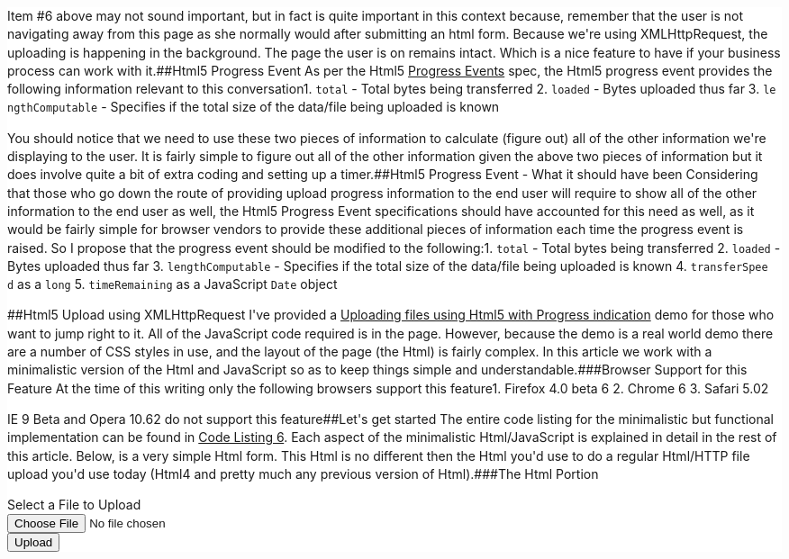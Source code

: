 Item #6 above may not sound important, but in fact is quite important in this context because, remember that the user is not
 navigating away from this page as she normally would after submitting an html form. Because we're using XMLHttpRequest, the uploading is happening in the background. The page the user is on remains intact. Which is a nice feature to have if your business process
 can work with it.##Html5 Progress Event
As per the Html5 [Progress
 Events](http://www.w3.org/TR/progress-events/) spec, the Html5 progress event provides the following information relevant to this conversation1. `total` - Total bytes being transferred
2. `loaded` - Bytes uploaded thus far
3. `lengthComputable` - Specifies if the total size of the data/file being uploaded is known

You should notice that we need to use these two pieces of information to calculate (figure out) all of the other information
 we're displaying to the user. It is fairly simple to figure out all of the other information given the above two pieces of information but it does involve quite a bit of extra coding and setting up a timer.##Html5 Progress Event - What it should have been
Considering that those who go down the route of providing upload progress information to the end user will require to show all
 of the other information to the end user as well, the Html5 Progress Event specifications should have accounted for this need as well, as it would be fairly simple for browser vendors to provide these additional pieces of information each time the progress
 event is raised. So I propose that the progress event should be modified to the following:1. `total` - Total bytes being transferred
2. `loaded` - Bytes uploaded thus far
3. `lengthComputable` - Specifies if the total size of the data/file being uploaded is known
4. `transferSpeed` as a `long`
5. `timeRemaining` as a JavaScript `Date` object

##Html5 Upload using XMLHttpRequest
I've provided a [Uploading
 files using Html5 with Progress indication](http://exposureroom.biz/upload.aspx) demo for those who want to jump right to it. All of the JavaScript code required
 is in the page. However, because the demo is a real world demo there are a number of CSS styles in use, and the layout of the page (the Html) is fairly complex. In this article we work with a minimalistic version of the Html and JavaScript so as to keep things
 simple and understandable.###Browser Support for this Feature
At the time of this writing only the following browsers support this feature1. Firefox 4.0 beta 6
2. Chrome 6
3. Safari 5.02

IE 9 Beta and Opera 10.62 do not support this feature##Let's get started
The entire code listing for the minimalistic but functional implementation can be found in [Code
 Listing 6](http://www.matlus.com/html5-file-upload-with-progress/#codeListing6). Each aspect of the minimalistic Html/JavaScript is explained in detail in the rest of this article. Below, is
 a very simple Html form. This Html is no different then the Html you'd use to do a regular Html/HTTP file upload you'd use today (Html4 and pretty much any previous version of Html).[]()###The Html Portion
	<!DOCTYPE html>
	<html>
	<head>
	    <title>Upload Files using XMLHttpRequest - Minimal</title>
	</head>
	<body>
	  <form id="form1" enctype="multipart/form-data" method="post" action="Upload.aspx">
	    <div class="row">
	      <label for="fileToUpload">Select a File to Upload</label><br />
	      <input type="file" name="fileToUpload" id="fileToUpload" onchange="fileSelected();"/>
	    </div>
	    <div id="fileName"></div>
	    <div id="fileSize"></div>
	    <div id="fileType"></div>
	    <div class="row">
	      <input type="button" onclick="uploadFile()" value="Upload" />
	    </div>